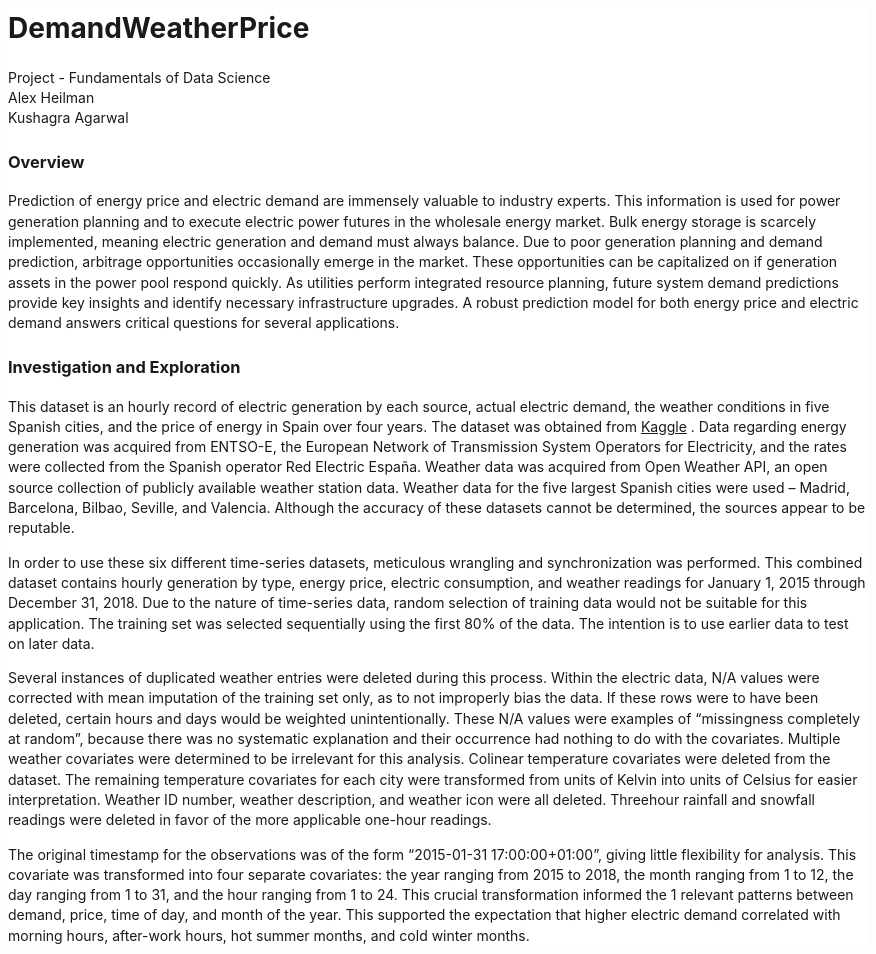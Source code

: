 # DemandWeatherPrice
Project - Fundamentals of Data Science  
Alex Heilman  
Kushagra Agarwal  

### Overview
Prediction of energy price and electric demand are immensely valuable to industry experts. This information is used for power generation planning and to execute electric power futures in the wholesale energy market. Bulk energy storage is scarcely implemented, meaning electric generation and demand must always balance. Due to poor generation planning and demand prediction, arbitrage opportunities occasionally emerge in the market. These opportunities can be capitalized on if generation assets in the power pool respond quickly. As utilities perform integrated resource planning, future system demand predictions provide key insights and identify necessary infrastructure upgrades. A robust prediction model for both energy price and electric demand answers critical questions for several applications.  

### Investigation and Exploration 
This dataset is an hourly record of electric generation by each source, actual electric demand, the weather conditions in five Spanish cities, and the price of energy in Spain over four years. The dataset was obtained from [Kaggle](https://www.kaggle.com/nicholasjhana/energy-consumption-generation-prices-and-weather) . Data regarding energy generation was acquired from ENTSO-E, the European Network of Transmission System Operators for Electricity, and the rates were collected from the Spanish operator Red Electric España. Weather data was acquired from Open Weather API, an open source collection of publicly available weather station data. Weather data for the five largest Spanish cities were used – Madrid, Barcelona, Bilbao, Seville, and Valencia. Although the accuracy of these datasets cannot be determined, the sources appear to be reputable.  

In order to use these six different time-series datasets, meticulous wrangling and synchronization was performed. This combined dataset contains hourly generation by type, energy price, electric consumption, and weather readings for January 1, 2015 through December 31, 2018. Due to the nature of time-series data, random selection of training data would not be suitable for this application. The training set was selected sequentially using the first 80% of the data. The intention is to use earlier data to test on later data.  

Several instances of duplicated weather entries were deleted during this process. Within the electric data, N/A values were corrected with mean imputation of the training set only, as to not improperly bias the data. If these rows were to have been deleted, certain hours and days would be weighted unintentionally. These N/A values were examples of “missingness completely at random”, because there was no systematic explanation and their occurrence had nothing to do with the covariates. Multiple weather covariates were determined to be irrelevant for this analysis. Colinear temperature covariates were deleted from the dataset. The remaining temperature covariates for each city were transformed from units of Kelvin into units of Celsius for easier interpretation. Weather ID number, weather description, and weather icon were all deleted. Threehour rainfall and snowfall readings were deleted in favor of the more applicable one-hour readings.  

The original timestamp for the observations was of the form “2015-01-31 17:00:00+01:00”, giving little flexibility for analysis. This covariate was transformed into four separate covariates: the year ranging from 2015 to 2018, the month ranging from 1 to 12, the day ranging from 1 to 31, and the hour ranging from 1 to 24. This crucial transformation informed the 1  relevant patterns between demand, price, time of day, and month of the year. This supported the expectation that higher electric demand correlated with morning hours, after-work hours, hot summer months, and cold winter months.  
